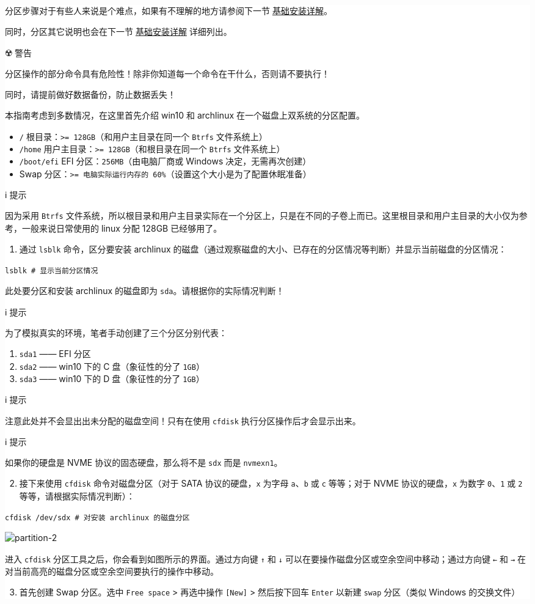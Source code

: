 分区步骤对于有些人来说是个难点，如果有不理解的地方请参阅下一节 [基础安装详解](https://arch.icekylin.online/rookie/basic-install-detail.html#%F0%9F%92%BE-%E5%88%86%E5%8C%BA%E5%92%8C%E6%A0%BC%E5%BC%8F%E5%8C%96)。

同时，分区其它说明也会在下一节 [基础安装详解](https://arch.icekylin.online/rookie/basic-install-detail.html#%F0%9F%92%BE-%E5%88%86%E5%8C%BA%E5%92%8C%E6%A0%BC%E5%BC%8F%E5%8C%96) 详细列出。

☢️ 警告

分区操作的部分命令具有危险性！除非你知道每一个命令在干什么，否则请不要执行！

同时，请提前做好数据备份，防止数据丢失！

本指南考虑到多数情况，在这里首先介绍 win10 和 archlinux 在一个磁盘上双系统的分区配置。

-   `/` 根目录：`>= 128GB`（和用户主目录在同一个 `Btrfs` 文件系统上）
-   `/home` 用户主目录：`>= 128GB`（和根目录在同一个 `Btrfs` 文件系统上）
-   `/boot/efi` EFI 分区：`256MB`（由电脑厂商或 Windows 决定，无需再次创建）
-   Swap 分区：`>= 电脑实际运行内存的 60%`（设置这个大小是为了配置休眠准备）

ℹ️ 提示

因为采用 `Btrfs` 文件系统，所以根目录和用户主目录实际在一个分区上，只是在不同的子卷上而已。这里根目录和用户主目录的大小仅为参考，一般来说日常使用的 linux 分配 128GB 已经够用了。

1.  通过 `lsblk` 命令，区分要安装 archlinux 的磁盘（通过观察磁盘的大小、已存在的分区情况等判断）并显示当前磁盘的分区情况：

```
lsblk # 显示当前分区情况
```

此处要分区和安装 archlinux 的磁盘即为 `sda`。请根据你的实际情况判断！

ℹ️ 提示

为了模拟真实的环境，笔者手动创建了三个分区分别代表：

1.  `sda1` —— EFI 分区
2.  `sda2` —— win10 下的 C 盘（象征性的分了 `1GB`）
3.  `sda3` —— win10 下的 D 盘（象征性的分了 `1GB`）

ℹ️ 提示

注意此处并不会显出出未分配的磁盘空间！只有在使用 `cfdisk` 执行分区操作后才会显示出来。

ℹ️ 提示

如果你的硬盘是 NVME 协议的固态硬盘，那么将不是 `sdx` 而是 `nvmexn1`。

2.  接下来使用 `cfdisk` 命令对磁盘分区（对于 SATA 协议的硬盘，`x` 为字母 `a`、`b` 或 `c` 等等；对于 NVME 协议的硬盘，`x` 为数字 `0`、`1` 或 `2` 等等，请根据实际情况判断）：

```
cfdisk /dev/sdx # 对安装 archlinux 的磁盘分区
```

![partition-2](https://arch.icekylin.online/assets/img/basic-install_partition-2.dee2f126.png)

进入 `cfdisk` 分区工具之后，你会看到如图所示的界面。通过方向键 `↑` 和 `↓` 可以在要操作磁盘分区或空余空间中移动；通过方向键 `←` 和 `→` 在对当前高亮的磁盘分区或空余空间要执行的操作中移动。

3.  首先创建 Swap 分区。选中 `Free space` > 再选中操作 `[New]` > 然后按下回车 `Enter` 以新建 `swap` 分区（类似 Windows 的交换文件）
